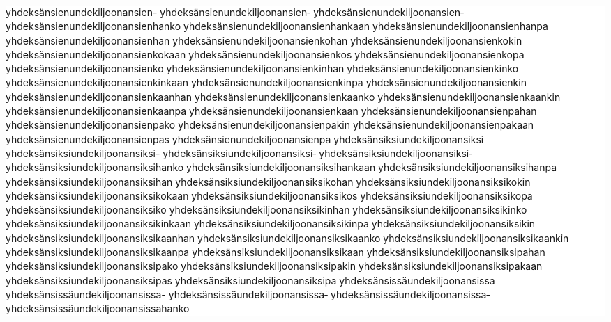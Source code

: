 yhdeksänsienundekiljoonansien-
yhdeksänsienundekiljoonansien‐
yhdeksänsienundekiljoonansien‑
yhdeksänsienundekiljoonansienhanko
yhdeksänsienundekiljoonansienhankaan
yhdeksänsienundekiljoonansienhanpa
yhdeksänsienundekiljoonansienhan
yhdeksänsienundekiljoonansienkohan
yhdeksänsienundekiljoonansienkokin
yhdeksänsienundekiljoonansienkokaan
yhdeksänsienundekiljoonansienkos
yhdeksänsienundekiljoonansienkopa
yhdeksänsienundekiljoonansienko
yhdeksänsienundekiljoonansienkinhan
yhdeksänsienundekiljoonansienkinko
yhdeksänsienundekiljoonansienkinkaan
yhdeksänsienundekiljoonansienkinpa
yhdeksänsienundekiljoonansienkin
yhdeksänsienundekiljoonansienkaanhan
yhdeksänsienundekiljoonansienkaanko
yhdeksänsienundekiljoonansienkaankin
yhdeksänsienundekiljoonansienkaanpa
yhdeksänsienundekiljoonansienkaan
yhdeksänsienundekiljoonansienpahan
yhdeksänsienundekiljoonansienpako
yhdeksänsienundekiljoonansienpakin
yhdeksänsienundekiljoonansienpakaan
yhdeksänsienundekiljoonansienpas
yhdeksänsienundekiljoonansienpa
yhdeksänsiksiundekiljoonansiksi
yhdeksänsiksiundekiljoonansiksi-
yhdeksänsiksiundekiljoonansiksi‐
yhdeksänsiksiundekiljoonansiksi‑
yhdeksänsiksiundekiljoonansiksihanko
yhdeksänsiksiundekiljoonansiksihankaan
yhdeksänsiksiundekiljoonansiksihanpa
yhdeksänsiksiundekiljoonansiksihan
yhdeksänsiksiundekiljoonansiksikohan
yhdeksänsiksiundekiljoonansiksikokin
yhdeksänsiksiundekiljoonansiksikokaan
yhdeksänsiksiundekiljoonansiksikos
yhdeksänsiksiundekiljoonansiksikopa
yhdeksänsiksiundekiljoonansiksiko
yhdeksänsiksiundekiljoonansiksikinhan
yhdeksänsiksiundekiljoonansiksikinko
yhdeksänsiksiundekiljoonansiksikinkaan
yhdeksänsiksiundekiljoonansiksikinpa
yhdeksänsiksiundekiljoonansiksikin
yhdeksänsiksiundekiljoonansiksikaanhan
yhdeksänsiksiundekiljoonansiksikaanko
yhdeksänsiksiundekiljoonansiksikaankin
yhdeksänsiksiundekiljoonansiksikaanpa
yhdeksänsiksiundekiljoonansiksikaan
yhdeksänsiksiundekiljoonansiksipahan
yhdeksänsiksiundekiljoonansiksipako
yhdeksänsiksiundekiljoonansiksipakin
yhdeksänsiksiundekiljoonansiksipakaan
yhdeksänsiksiundekiljoonansiksipas
yhdeksänsiksiundekiljoonansiksipa
yhdeksänsissäundekiljoonansissa
yhdeksänsissäundekiljoonansissa-
yhdeksänsissäundekiljoonansissa‐
yhdeksänsissäundekiljoonansissa‑
yhdeksänsissäundekiljoonansissahanko
